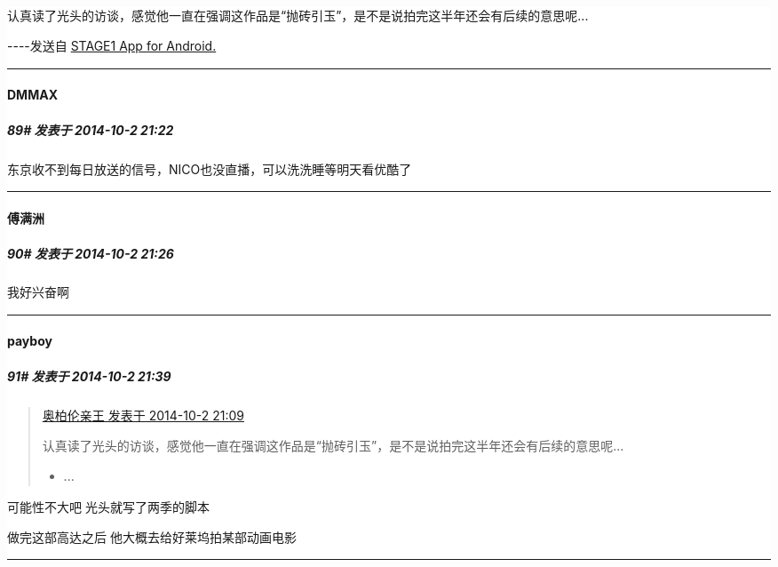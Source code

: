 


认真读了光头的访谈，感觉他一直在强调这作品是“抛砖引玉”，是不是说拍完这半年还会有后续的意思呢...


----发送自 [STAGE1 App for Android.](http://stage1.5j4m.com/?1.17)







-----

####  DMMAX  
##### 89#       发表于 2014-10-2 21:22




东京收不到每日放送的信号，NICO也没直播，可以洗洗睡等明天看优酷了







-----

####  傅满洲  
##### 90#       发表于 2014-10-2 21:26




我好兴奋啊







-----

####  payboy  
##### 91#       发表于 2014-10-2 21:39



<blockquote><a href="httphttps://bbs.saraba1st.com/2b/forum.php?mod=redirect&amp;goto=findpost&amp;pid=26806373&amp;ptid=1061969" target="_blank">奥柏伦亲王 发表于 2014-10-2 21:09</a>

认真读了光头的访谈，感觉他一直在强调这作品是“抛砖引玉”，是不是说拍完这半年还会有后续的意思呢...


- ...</blockquote>
可能性不大吧 光头就写了两季的脚本

做完这部高达之后 他大概去给好莱坞拍某部动画电影







-----
